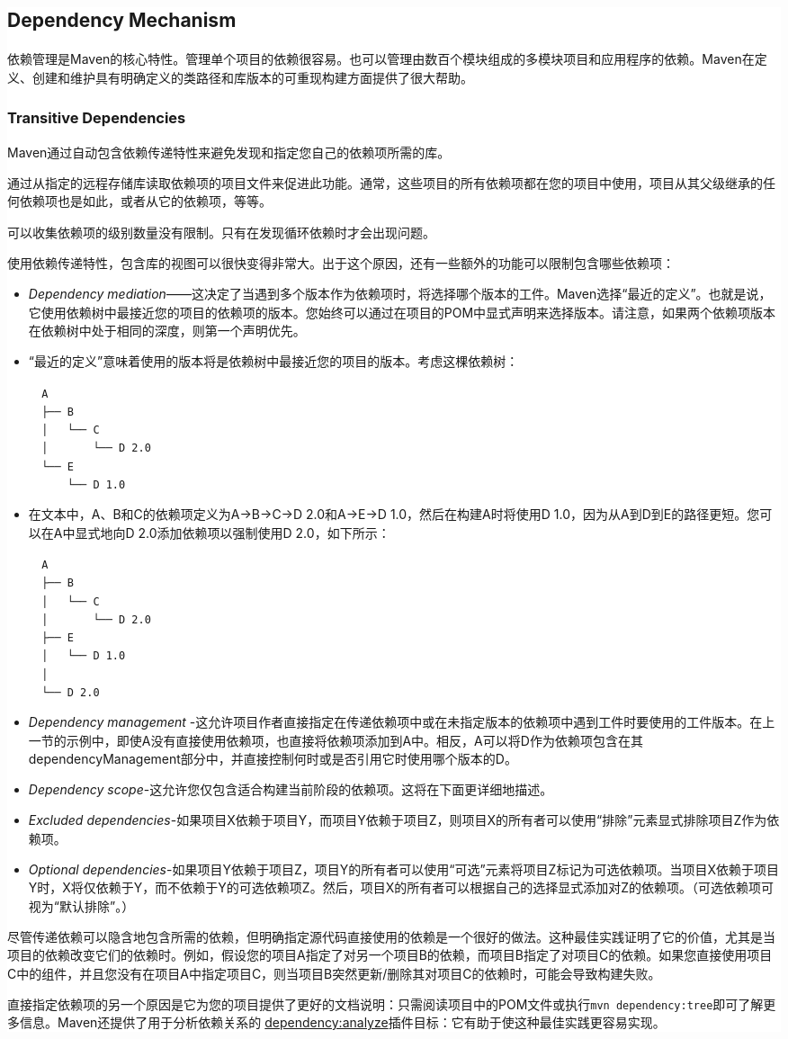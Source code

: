 

## Dependency Mechanism

依赖管理是Maven的核心特性。管理单个项目的依赖很容易。也可以管理由数百个模块组成的多模块项目和应用程序的依赖。Maven在定义、创建和维护具有明确定义的类路径和库版本的可重现构建方面提供了很大帮助。

### Transitive Dependencies

Maven通过自动包含依赖传递特性来避免发现和指定您自己的依赖项所需的库。

通过从指定的远程存储库读取依赖项的项目文件来促进此功能。通常，这些项目的所有依赖项都在您的项目中使用，项目从其父级继承的任何依赖项也是如此，或者从它的依赖项，等等。

可以收集依赖项的级别数量没有限制。只有在发现循环依赖时才会出现问题。

使用依赖传递特性，包含库的视图可以很快变得非常大。出于这个原因，还有一些额外的功能可以限制包含哪些依赖项：

- *Dependency mediation*——这决定了当遇到多个版本作为依赖项时，将选择哪个版本的工件。Maven选择“最近的定义”。也就是说，它使用依赖树中最接近您的项目的依赖项的版本。您始终可以通过在项目的POM中显式声明来选择版本。请注意，如果两个依赖项版本在依赖树中处于相同的深度，则第一个声明优先。

- “最近的定义”意味着使用的版本将是依赖树中最接近您的项目的版本。考虑这棵依赖树：

  ```
    A
    ├── B
    │   └── C
    │       └── D 2.0
    └── E
        └── D 1.0
  ```

- 在文本中，A、B和C的依赖项定义为A->B->C->D 2.0和A->E->D 1.0，然后在构建A时将使用D 1.0，因为从A到D到E的路径更短。您可以在A中显式地向D 2.0添加依赖项以强制使用D 2.0，如下所示：

  ```
    A
    ├── B
    │   └── C
    │       └── D 2.0
    ├── E
    │   └── D 1.0
    │
    └── D 2.0      
  ```

- *Dependency management* -这允许项目作者直接指定在传递依赖项中或在未指定版本的依赖项中遇到工件时要使用的工件版本。在上一节的示例中，即使A没有直接使用依赖项，也直接将依赖项添加到A中。相反，A可以将D作为依赖项包含在其dependencyManagement部分中，并直接控制何时或是否引用它时使用哪个版本的D。
- *Dependency scope*-这允许您仅包含适合构建当前阶段的依赖项。这将在下面更详细地描述。
- *Excluded dependencies*-如果项目X依赖于项目Y，而项目Y依赖于项目Z，则项目X的所有者可以使用“排除”元素显式排除项目Z作为依赖项。
- *Optional dependencies*-如果项目Y依赖于项目Z，项目Y的所有者可以使用“可选”元素将项目Z标记为可选依赖项。当项目X依赖于项目Y时，X将仅依赖于Y，而不依赖于Y的可选依赖项Z。然后，项目X的所有者可以根据自己的选择显式添加对Z的依赖项。（可选依赖项可视为“默认排除”。）

尽管传递依赖可以隐含地包含所需的依赖，但明确指定源代码直接使用的依赖是一个很好的做法。这种最佳实践证明了它的价值，尤其是当项目的依赖改变它们的依赖时。例如，假设您的项目A指定了对另一个项目B的依赖，而项目B指定了对项目C的依赖。如果您直接使用项目C中的组件，并且您没有在项目A中指定项目C，则当项目B突然更新/删除其对项目C的依赖时，可能会导致构建失败。

直接指定依赖项的另一个原因是它为您的项目提供了更好的文档说明：只需阅读项目中的POM文件或执行`mvn dependency:tree`即可了解更多信息。Maven还提供了用于分析依赖关系的 [dependency:analyze](https://maven.apache.org/plugins/maven-dependency-plugin/analyze-mojo.html)插件目标：它有助于使这种最佳实践更容易实现。
